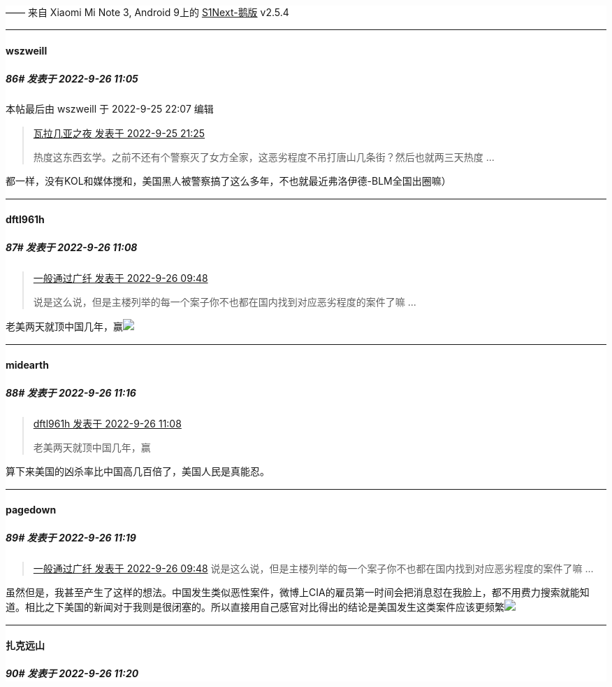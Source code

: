 —— 来自 Xiaomi Mi Note 3, Android 9上的 [S1Next-鹅版](https://github.com/ykrank/S1-Next/releases) v2.5.4



*****

####  wszweill  
##### 86#       发表于 2022-9-26 11:05

 本帖最后由 wszweill 于 2022-9-25 22:07 编辑 
<blockquote><a href="httphttps://bbs.saraba1st.com/2b/forum.php?mod=redirect&amp;goto=findpost&amp;pid=57652653&amp;ptid=2096643" target="_blank">瓦拉几亚之夜 发表于 2022-9-25 21:25</a>

热度这东西玄学。之前不还有个警察灭了女方全家，这恶劣程度不吊打唐山几条街？然后也就两三天热度 ...</blockquote>
都一样，没有KOL和媒体搅和，美国黑人被警察搞了这么多年，不也就最近弗洛伊德-BLM全国出圈嘛）

*****

####  dftl961h  
##### 87#       发表于 2022-9-26 11:08

<blockquote><a href="httphttps://bbs.saraba1st.com/2b/forum.php?mod=redirect&amp;goto=findpost&amp;pid=57652041&amp;ptid=2096643" target="_blank">一般通过广纤 发表于 2022-9-26 09:48</a>

说是这么说，但是主楼列举的每一个案子你不也都在国内找到对应恶劣程度的案件了嘛 ...</blockquote>
老美两天就顶中国几年，赢<img src="https://static.saraba1st.com/image/smiley/face2017/066.png" referrerpolicy="no-referrer">



*****

####  midearth  
##### 88#       发表于 2022-9-26 11:16

<blockquote><a href="httphttps://bbs.saraba1st.com/2b/forum.php?mod=redirect&amp;goto=findpost&amp;pid=57653452&amp;ptid=2096643" target="_blank">dftl961h 发表于 2022-9-26 11:08</a>

老美两天就顶中国几年，赢</blockquote>
算下来美国的凶杀率比中国高几百倍了，美国人民是真能忍。

*****

####  pagedown  
##### 89#       发表于 2022-9-26 11:19

<blockquote><a href="httphttps://bbs.saraba1st.com/2b/forum.php?mod=redirect&amp;goto=findpost&amp;pid=57652041&amp;ptid=2096643" target="_blank">一般通过广纤 发表于 2022-9-26 09:48</a>
说是这么说，但是主楼列举的每一个案子你不也都在国内找到对应恶劣程度的案件了嘛 ...</blockquote>
虽然但是，我甚至产生了这样的想法。中国发生类似恶性案件，微博上CIA的雇员第一时间会把消息怼在我脸上，都不用费力搜索就能知道。相比之下美国的新闻对于我则是很闭塞的。所以直接用自己感官对比得出的结论是美国发生这类案件应该更频繁<img src="https://static.saraba1st.com/image/smiley/face2017/065.png" referrerpolicy="no-referrer">

*****

####  扎克远山  
##### 90#       发表于 2022-9-26 11:20
